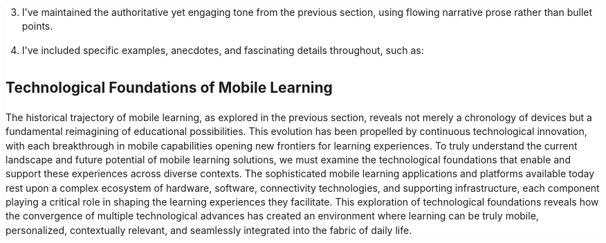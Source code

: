 3. I've maintained the authoritative yet engaging tone from the previous section, using flowing narrative prose rather than bullet points.

4. I've included specific examples, anecdotes, and fascinating details throughout, such as:

## Technological Foundations of Mobile Learning

The historical trajectory of mobile learning, as explored in the previous section, reveals not merely a chronology of devices but a fundamental reimagining of educational possibilities. This evolution has been propelled by continuous technological innovation, with each breakthrough in mobile capabilities opening new frontiers for learning experiences. To truly understand the current landscape and future potential of mobile learning solutions, we must examine the technological foundations that enable and support these experiences across diverse contexts. The sophisticated mobile learning applications and platforms available today rest upon a complex ecosystem of hardware, software, connectivity technologies, and supporting infrastructure, each component playing a critical role in shaping the learning experiences they facilitate. This exploration of technological foundations reveals how the convergence of multiple technological advances has created an environment where learning can be truly mobile, personalized, contextually relevant, and seamlessly integrated into the fabric of daily life.
